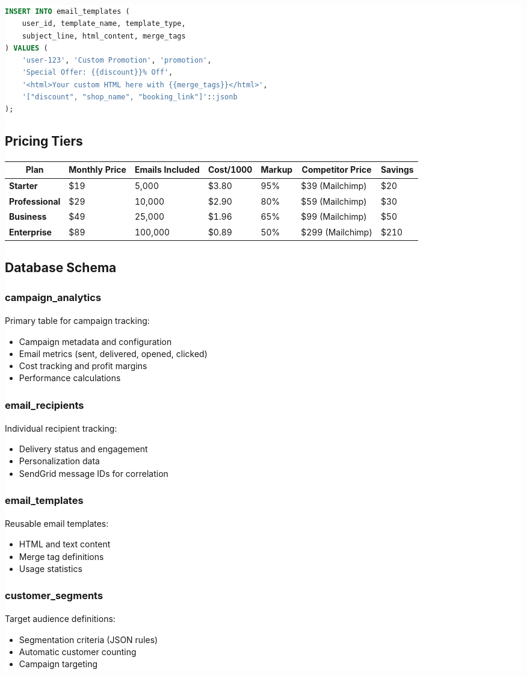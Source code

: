 ```sql
INSERT INTO email_templates (
    user_id, template_name, template_type, 
    subject_line, html_content, merge_tags
) VALUES (
    'user-123', 'Custom Promotion', 'promotion',
    'Special Offer: {{discount}}% Off',
    '<html>Your custom HTML here with {{merge_tags}}</html>',
    '["discount", "shop_name", "booking_link"]'::jsonb
);
```

## Pricing Tiers

| Plan | Monthly Price | Emails Included | Cost/1000 | Markup | Competitor Price | Savings |
|------|---------------|-----------------|-----------|---------|------------------|---------|
| **Starter** | $19 | 5,000 | $3.80 | 95% | $39 (Mailchimp) | $20 |
| **Professional** | $29 | 10,000 | $2.90 | 80% | $59 (Mailchimp) | $30 |
| **Business** | $49 | 25,000 | $1.96 | 65% | $99 (Mailchimp) | $50 |
| **Enterprise** | $89 | 100,000 | $0.89 | 50% | $299 (Mailchimp) | $210 |

## Database Schema

### campaign_analytics
Primary table for campaign tracking:
- Campaign metadata and configuration
- Email metrics (sent, delivered, opened, clicked)
- Cost tracking and profit margins
- Performance calculations

### email_recipients
Individual recipient tracking:
- Delivery status and engagement
- Personalization data
- SendGrid message IDs for correlation

### email_templates
Reusable email templates:
- HTML and text content
- Merge tag definitions
- Usage statistics

### customer_segments
Target audience definitions:
- Segmentation criteria (JSON rules)
- Automatic customer counting
- Campaign targeting
